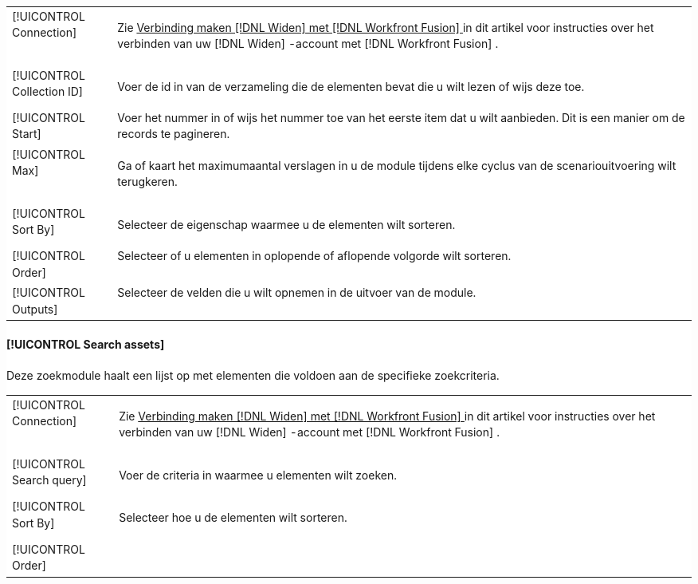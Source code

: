 <table style="table-layout:auto"> 
 <col> 
 <col> 
 <tbody> 
  <tr> 
   <td role="rowheader">[!UICONTROL Connection]</td> 
  <td> <p>Zie <a href="#connect-widen-to-workfront-fusion" class="MCXref xref"> Verbinding maken [!DNL Widen] met [!DNL Workfront Fusion] </a> in dit artikel voor instructies over het verbinden van uw [!DNL Widen] -account met [!DNL Workfront Fusion] .</p> </td> 
  </tr> 
  <tr> 
   <td role="rowheader">[!UICONTROL Collection ID]</td> 
   <td> <p>Voer de id in van de verzameling die de elementen bevat die u wilt lezen of wijs deze toe.</p> </td> 
  </tr> 
  <tr> 
   <td role="rowheader">[!UICONTROL Start]</td> 
   <td>Voer het nummer in of wijs het nummer toe van het eerste item dat u wilt aanbieden. Dit is een manier om de records te pagineren.</td> 
  </tr> 
  <tr> 
   <td role="rowheader">[!UICONTROL Max]</td> 
   <td> <p>Ga of kaart het maximumaantal verslagen in u de module tijdens elke cyclus van de scenariouitvoering wilt terugkeren.</p> </td> 
  </tr> 
  <tr> 
   <td role="rowheader">[!UICONTROL Sort By]</td> 
   <td> <p>Selecteer de eigenschap waarmee u de elementen wilt sorteren. </p> </td> 
  </tr> 
  <tr> 
   <td role="rowheader">[!UICONTROL Order]</td> 
   <td>Selecteer of u elementen in oplopende of aflopende volgorde wilt sorteren.</td> 
  </tr> 
  <tr> 
   <td role="rowheader">[!UICONTROL Outputs]</td> 
   <td>Selecteer de velden die u wilt opnemen in de uitvoer van de module.</td> 
  </tr> 
 </tbody> 
</table>

#### [!UICONTROL Search assets]

Deze zoekmodule haalt een lijst op met elementen die voldoen aan de specifieke zoekcriteria.

<table style="table-layout:auto"> 
 <col> 
 <col> 
 <tbody> 
  <tr> 
   <td role="rowheader">[!UICONTROL Connection]</td> 
  <td> <p>Zie <a href="#connect-widen-to-workfront-fusion" class="MCXref xref"> Verbinding maken [!DNL Widen] met [!DNL Workfront Fusion] </a> in dit artikel voor instructies over het verbinden van uw [!DNL Widen] -account met [!DNL Workfront Fusion] .</p> </td> 
  </tr> 
  <tr> 
   <td role="rowheader">[!UICONTROL Search query]</td> 
   <td> <p>Voer de criteria in waarmee u elementen wilt zoeken.</p> </td> 
  </tr> 
  <tr> 
   <td role="rowheader">[!UICONTROL Sort By]</td> 
   <td> <p>Selecteer hoe u de elementen wilt sorteren. </p> </td> 
  </tr> 
  <tr> 
   <td role="rowheader">[!UICONTROL Order]</td> 